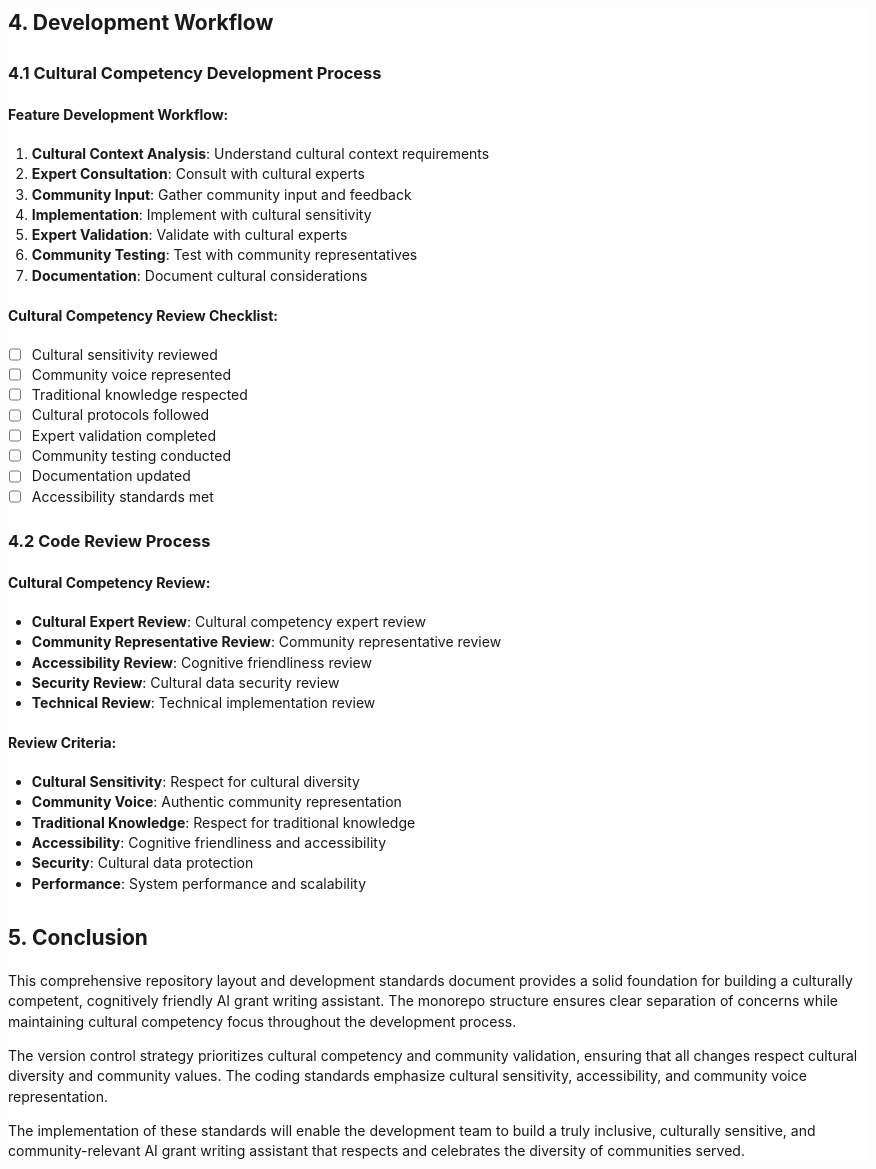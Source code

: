 ## 4. Development Workflow

### 4.1 Cultural Competency Development Process

#### **Feature Development Workflow:**
1. **Cultural Context Analysis**: Understand cultural context requirements
2. **Expert Consultation**: Consult with cultural experts
3. **Community Input**: Gather community input and feedback
4. **Implementation**: Implement with cultural sensitivity
5. **Expert Validation**: Validate with cultural experts
6. **Community Testing**: Test with community representatives
7. **Documentation**: Document cultural considerations

#### **Cultural Competency Review Checklist:**
- [ ] Cultural sensitivity reviewed
- [ ] Community voice represented
- [ ] Traditional knowledge respected
- [ ] Cultural protocols followed
- [ ] Expert validation completed
- [ ] Community testing conducted
- [ ] Documentation updated
- [ ] Accessibility standards met

### 4.2 Code Review Process

#### **Cultural Competency Review:**
- **Cultural Expert Review**: Cultural competency expert review
- **Community Representative Review**: Community representative review
- **Accessibility Review**: Cognitive friendliness review
- **Security Review**: Cultural data security review
- **Technical Review**: Technical implementation review

#### **Review Criteria:**
- **Cultural Sensitivity**: Respect for cultural diversity
- **Community Voice**: Authentic community representation
- **Traditional Knowledge**: Respect for traditional knowledge
- **Accessibility**: Cognitive friendliness and accessibility
- **Security**: Cultural data protection
- **Performance**: System performance and scalability

## 5. Conclusion

This comprehensive repository layout and development standards document provides a solid foundation for building a culturally competent, cognitively friendly AI grant writing assistant. The monorepo structure ensures clear separation of concerns while maintaining cultural competency focus throughout the development process.

The version control strategy prioritizes cultural competency and community validation, ensuring that all changes respect cultural diversity and community values. The coding standards emphasize cultural sensitivity, accessibility, and community voice representation.

The implementation of these standards will enable the development team to build a truly inclusive, culturally sensitive, and community-relevant AI grant writing assistant that respects and celebrates the diversity of communities served. 